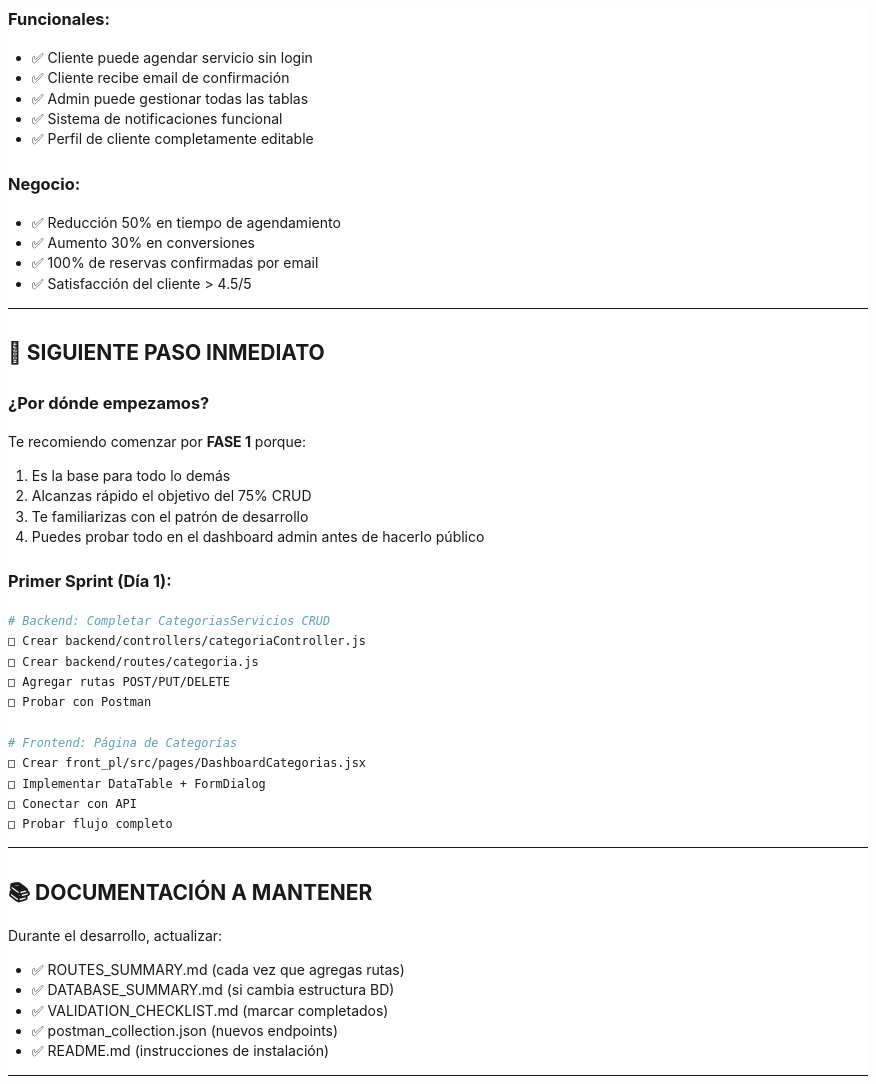 ### **Funcionales:**
- ✅ Cliente puede agendar servicio sin login
- ✅ Cliente recibe email de confirmación
- ✅ Admin puede gestionar todas las tablas
- ✅ Sistema de notificaciones funcional
- ✅ Perfil de cliente completamente editable

### **Negocio:**
- ✅ Reducción 50% en tiempo de agendamiento
- ✅ Aumento 30% en conversiones
- ✅ 100% de reservas confirmadas por email
- ✅ Satisfacción del cliente > 4.5/5

---

## 🚀 **SIGUIENTE PASO INMEDIATO**

### **¿Por dónde empezamos?**

Te recomiendo comenzar por **FASE 1** porque:
1. Es la base para todo lo demás
2. Alcanzas rápido el objetivo del 75% CRUD
3. Te familiarizas con el patrón de desarrollo
4. Puedes probar todo en el dashboard admin antes de hacerlo público

### **Primer Sprint (Día 1):**

```bash
# Backend: Completar CategoriasServicios CRUD
□ Crear backend/controllers/categoriaController.js
□ Crear backend/routes/categoria.js
□ Agregar rutas POST/PUT/DELETE
□ Probar con Postman

# Frontend: Página de Categorías
□ Crear front_pl/src/pages/DashboardCategorias.jsx
□ Implementar DataTable + FormDialog
□ Conectar con API
□ Probar flujo completo
```

---

## 📚 **DOCUMENTACIÓN A MANTENER**

Durante el desarrollo, actualizar:
- ✅ ROUTES_SUMMARY.md (cada vez que agregas rutas)
- ✅ DATABASE_SUMMARY.md (si cambia estructura BD)
- ✅ VALIDATION_CHECKLIST.md (marcar completados)
- ✅ postman_collection.json (nuevos endpoints)
- ✅ README.md (instrucciones de instalación)

---